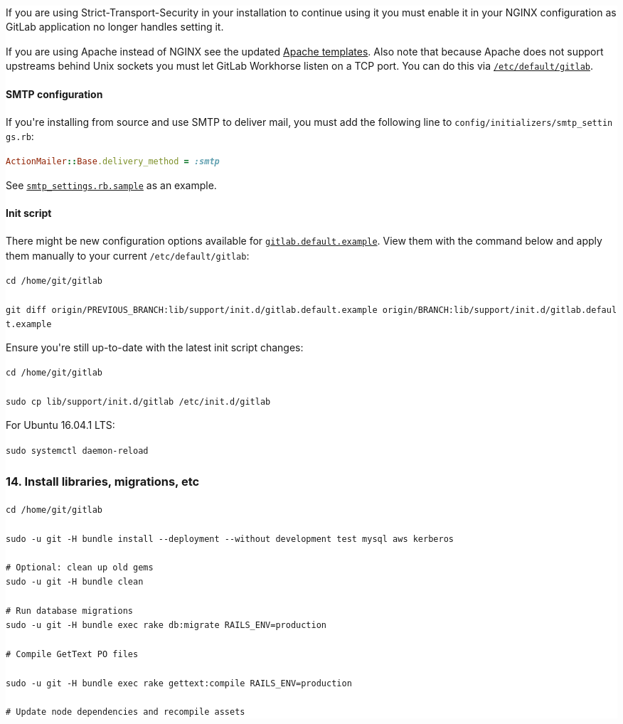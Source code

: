 If you are using Strict-Transport-Security in your installation to continue
using it you must enable it in your NGINX configuration as GitLab application no
longer handles setting it.

If you are using Apache instead of NGINX see the updated [Apache templates](https://gitlab.com/gitlab-org/gitlab-recipes/tree/master/web-server/apache).
Also note that because Apache does not support upstreams behind Unix sockets you
must let GitLab Workhorse listen on a TCP port. You can do this
via [`/etc/default/gitlab`](https://gitlab.com/gitlab-org/gitlab/blob/master/lib/support/init.d/gitlab.default.example#L38).

#### SMTP configuration

If you're installing from source and use SMTP to deliver mail, you must
add the following line to `config/initializers/smtp_settings.rb`:

```ruby
ActionMailer::Base.delivery_method = :smtp
```

See [`smtp_settings.rb.sample`](https://gitlab.com/gitlab-org/gitlab/blob/master/config/initializers/smtp_settings.rb.sample#L13) as an example.

#### Init script

There might be new configuration options available for
[`gitlab.default.example`](https://gitlab.com/gitlab-org/gitlab/blob/master/lib/support/init.d/gitlab.default.example).
View them with the command below and apply them manually to your current `/etc/default/gitlab`:

```shell
cd /home/git/gitlab

git diff origin/PREVIOUS_BRANCH:lib/support/init.d/gitlab.default.example origin/BRANCH:lib/support/init.d/gitlab.default.example
```

Ensure you're still up-to-date with the latest init script changes:

```shell
cd /home/git/gitlab

sudo cp lib/support/init.d/gitlab /etc/init.d/gitlab
```

For Ubuntu 16.04.1 LTS:

```shell
sudo systemctl daemon-reload
```

### 14. Install libraries, migrations, etc

```shell
cd /home/git/gitlab

sudo -u git -H bundle install --deployment --without development test mysql aws kerberos

# Optional: clean up old gems
sudo -u git -H bundle clean

# Run database migrations
sudo -u git -H bundle exec rake db:migrate RAILS_ENV=production

# Compile GetText PO files

sudo -u git -H bundle exec rake gettext:compile RAILS_ENV=production

# Update node dependencies and recompile assets
```